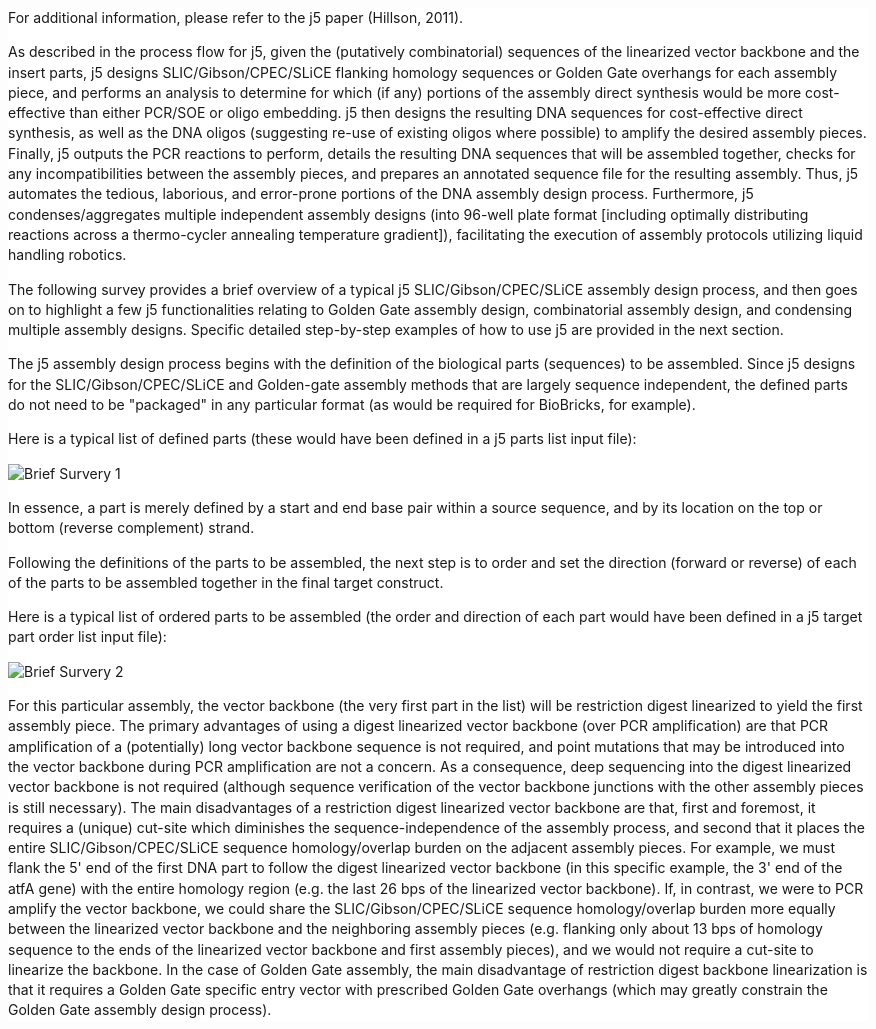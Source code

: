 For additional information, please refer to the j5 paper (Hillson, 2011).

As described in the process flow for j5, given the (putatively combinatorial) sequences of the linearized vector backbone and the insert parts, j5 designs SLIC/Gibson/CPEC/SLiCE flanking homology sequences or Golden Gate overhangs for each assembly piece, and performs an analysis to determine for which (if any) portions of the assembly direct synthesis would be more cost-effective than either PCR/SOE or oligo embedding. j5 then designs the resulting DNA sequences for cost-effective direct synthesis, as well as the DNA oligos (suggesting re-use of existing oligos where possible) to amplify the desired assembly pieces. Finally, j5 outputs the PCR reactions to perform, details the resulting DNA sequences that will be assembled together, checks for any incompatibilities between the assembly pieces, and prepares an annotated sequence file for the resulting assembly. Thus, j5 automates the tedious, laborious, and error-prone portions of the DNA assembly design process. Furthermore, j5 condenses/aggregates multiple independent assembly designs (into 96-well plate format [including optimally distributing reactions across a thermo-cycler annealing temperature gradient]), facilitating the execution of assembly protocols utilizing liquid handling robotics.

The following survey provides a brief overview of a typical j5 SLIC/Gibson/CPEC/SLiCE assembly design process, and then goes on to highlight a few j5 functionalities relating to Golden Gate assembly design, combinatorial assembly design, and condensing multiple assembly designs. Specific detailed step-by-step examples of how to use j5 are provided in the next section.

The j5 assembly design process begins with the definition of the biological parts (sequences) to be assembled. Since j5 designs for the SLIC/Gibson/CPEC/SLiCE and Golden-gate assembly methods that are largely sequence independent, the defined parts do not need to be "packaged" in any particular format (as would be required for BioBricks, for example).

Here is a typical list of defined parts (these would have been defined in a j5 parts list input file):

![Brief Survery 1](https://dl.dropbox.com/s/kt97votr8juf4z7/pastedImage13.png)

In essence, a part is merely defined by a start and end base pair within a source sequence, and by its location on the top or bottom (reverse complement) strand. 

Following the definitions of the parts to be assembled, the next step is to order and set the direction (forward or reverse) of each of the parts to be assembled together in the final target construct.

Here is a typical list of ordered parts to be assembled (the order and direction of each part would have been defined in a j5 target part order list input file):

![Brief Survery 2](https://dl.dropbox.com/s/3jyyigioe4sh4tb/pastedImage14.png)

For this particular assembly, the vector backbone (the very first part in the list) will be restriction digest linearized to yield the first assembly piece. The primary advantages of using a digest linearized vector backbone (over PCR amplification) are that PCR amplification of a (potentially) long vector backbone sequence is not required, and point mutations that may be introduced into the vector backbone during PCR amplification are not a concern. As a consequence, deep sequencing into the digest linearized vector backbone is not required (although sequence verification of the vector backbone junctions with the other assembly pieces is still necessary). The main disadvantages of a restriction digest linearized vector backbone are that, first and foremost, it requires a (unique) cut-site which diminishes the sequence-independence of the assembly process, and second that it places the entire SLIC/Gibson/CPEC/SLiCE sequence homology/overlap burden on the adjacent assembly pieces. For example, we must flank the 5' end of the first DNA part to follow the digest linearized vector backbone (in this specific example, the 3' end of the atfA gene) with the entire homology region (e.g. the last 26 bps of the linearized vector backbone). If, in contrast, we were to PCR amplify the vector backbone, we could share the SLIC/Gibson/CPEC/SLiCE sequence homology/overlap burden more equally between the linearized vector backbone and the neighboring assembly pieces (e.g. flanking only about 13 bps of homology sequence to the ends of the linearized vector backbone and first assembly pieces), and we would not require a cut-site to linearize the backbone. In the case of Golden Gate assembly, the main disadvantage of restriction digest backbone linearization is that it requires a Golden Gate specific entry vector with prescribed Golden Gate overhangs (which may greatly constrain the Golden Gate assembly design process).
